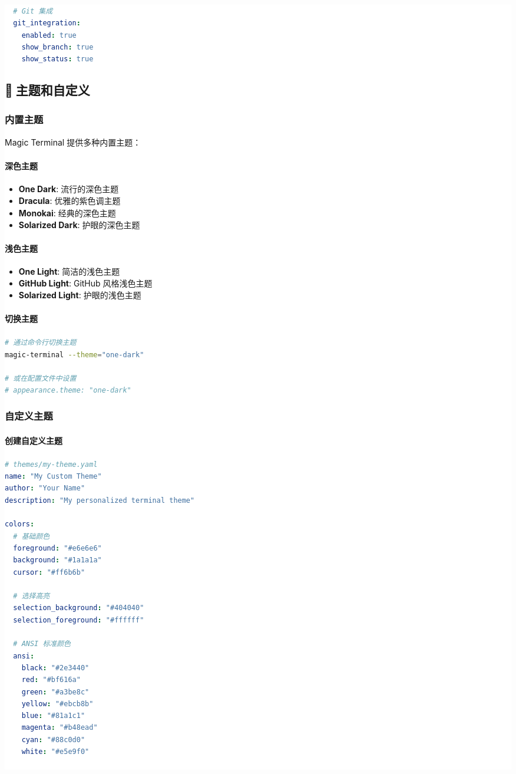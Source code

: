 ```yaml
  # Git 集成
  git_integration:
    enabled: true
    show_branch: true
    show_status: true
```

## 🎨 主题和自定义

### 内置主题

Magic Terminal 提供多种内置主题：

#### 深色主题
- **One Dark**: 流行的深色主题
- **Dracula**: 优雅的紫色调主题
- **Monokai**: 经典的深色主题
- **Solarized Dark**: 护眼的深色主题

#### 浅色主题
- **One Light**: 简洁的浅色主题
- **GitHub Light**: GitHub 风格浅色主题
- **Solarized Light**: 护眼的浅色主题

#### 切换主题
```bash
# 通过命令行切换主题
magic-terminal --theme="one-dark"

# 或在配置文件中设置
# appearance.theme: "one-dark"
```

### 自定义主题

#### 创建自定义主题
```yaml
# themes/my-theme.yaml
name: "My Custom Theme"
author: "Your Name"
description: "My personalized terminal theme"

colors:
  # 基础颜色
  foreground: "#e6e6e6"
  background: "#1a1a1a"
  cursor: "#ff6b6b"
  
  # 选择高亮
  selection_background: "#404040"
  selection_foreground: "#ffffff"
  
  # ANSI 标准颜色
  ansi:
    black: "#2e3440"
    red: "#bf616a"
    green: "#a3be8c"
    yellow: "#ebcb8b"
    blue: "#81a1c1"
    magenta: "#b48ead"
    cyan: "#88c0d0"
    white: "#e5e9f0"
    
```